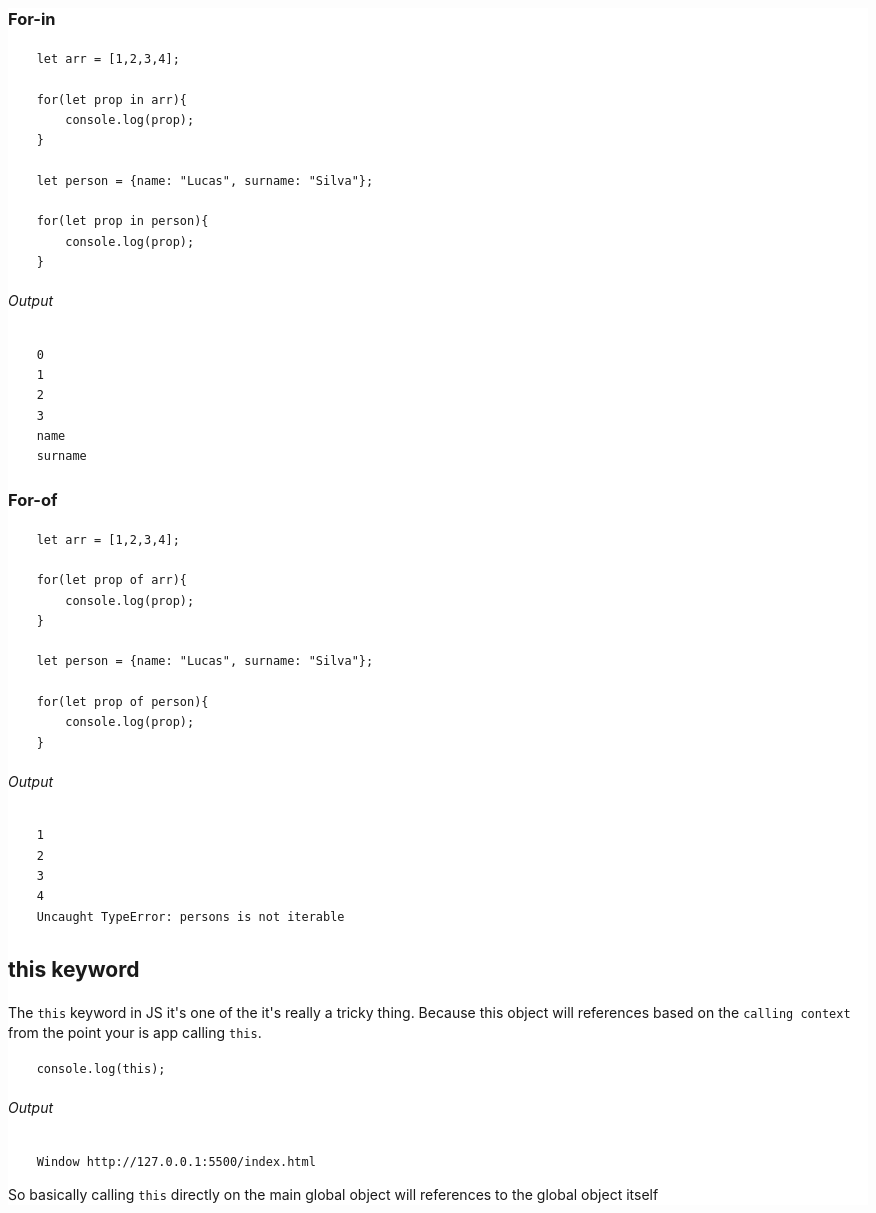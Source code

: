 ### For-in
~~~
    let arr = [1,2,3,4];

    for(let prop in arr){
        console.log(prop);
    }

    let person = {name: "Lucas", surname: "Silva"};

    for(let prop in person){
        console.log(prop);
    }
~~~
###### Output
~~~
    0
    1
    2
    3 
    name
    surname
~~~

### For-of
~~~
    let arr = [1,2,3,4];

    for(let prop of arr){
        console.log(prop);
    }

    let person = {name: "Lucas", surname: "Silva"};

    for(let prop of person){
        console.log(prop);
    }
~~~
###### Output
~~~
    1
    2
    3
    4
    Uncaught TypeError: persons is not iterable
~~~

## this keyword
The `this` keyword in JS it's one of the it's really a tricky thing.  Because this object will references based on the `calling context` from the point your is app calling `this`.
~~~
    console.log(this);
~~~
###### Output
~~~
    Window http://127.0.0.1:5500/index.html
~~~
So basically calling `this` directly on the main global object will references to the global object itself
